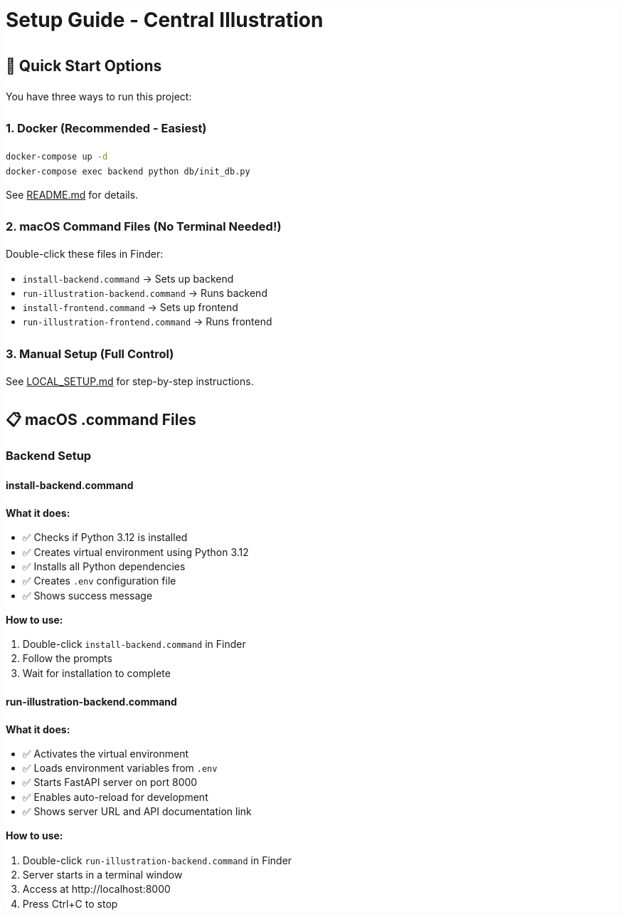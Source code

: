 # Setup Guide - Central Illustration

## 🚀 Quick Start Options

You have three ways to run this project:

### 1. Docker (Recommended - Easiest)
```bash
docker-compose up -d
docker-compose exec backend python db/init_db.py
```
See [README.md](README.md) for details.

### 2. macOS Command Files (No Terminal Needed!)
Double-click these files in Finder:
- `install-backend.command` → Sets up backend
- `run-illustration-backend.command` → Runs backend
- `install-frontend.command` → Sets up frontend  
- `run-illustration-frontend.command` → Runs frontend

### 3. Manual Setup (Full Control)
See [LOCAL_SETUP.md](LOCAL_SETUP.md) for step-by-step instructions.

## 📋 macOS .command Files

### Backend Setup

#### install-backend.command
**What it does:**
- ✅ Checks if Python 3.12 is installed
- ✅ Creates virtual environment using Python 3.12
- ✅ Installs all Python dependencies
- ✅ Creates `.env` configuration file
- ✅ Shows success message

**How to use:**
1. Double-click `install-backend.command` in Finder
2. Follow the prompts
3. Wait for installation to complete

#### run-illustration-backend.command
**What it does:**
- ✅ Activates the virtual environment
- ✅ Loads environment variables from `.env`
- ✅ Starts FastAPI server on port 8000
- ✅ Enables auto-reload for development
- ✅ Shows server URL and API documentation link

**How to use:**
1. Double-click `run-illustration-backend.command` in Finder
2. Server starts in a terminal window
3. Access at http://localhost:8000
4. Press Ctrl+C to stop
